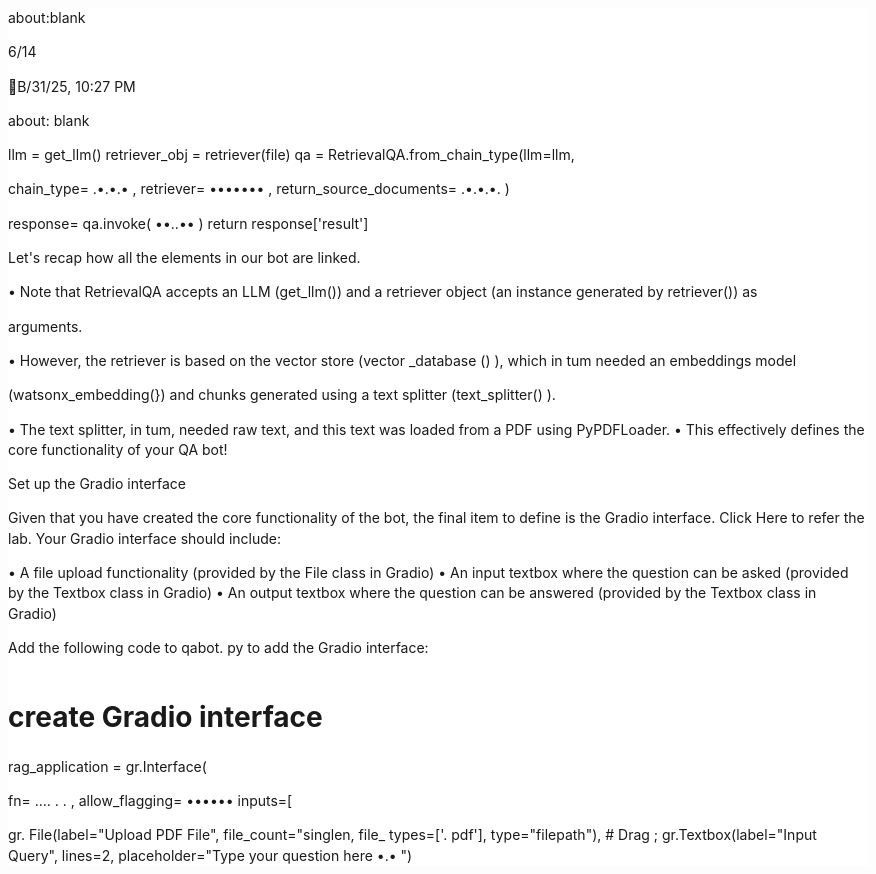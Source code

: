 about:blank 

6/14 

B/31/25,  10:27 PM 

about: blank 

llm  =  get_llm() 
retriever_obj  =  retriever(file) 
qa  =  RetrievalQA.from_chain_type(llm=llm, 

chain_type= .•.•.• , 
retriever= ••••••• , 
return_source_documents= .•.•.•. ) 

response=  qa.invoke( ••..•• ) 
return  response['result'] 

Let's recap how all the elements in our bot are linked. 

•  Note that RetrievalQA accepts an LLM (get_llm()) and a retriever object (an instance generated by retriever()) as 

arguments. 

•  However, the retriever is based on the vector store (vector _database () ), which in tum needed an embeddings model 

(watsonx_embedding(}) and chunks generated using a text splitter (text_splitter() ). 

•  The text splitter, in tum, needed raw text, and this text was loaded from a PDF using PyPDFLoader. 
•  This effectively defines the core functionality of your QA bot! 

Set up the Gradio interface 

Given that you have created the core functionality of the bot, the final item to define is the Gradio interface.  Click Here to 
refer the lab. Your Gradio interface should include: 

•  A file upload functionality (provided by the File class in Gradio) 
•  An input textbox where the question can be asked (provided by the Textbox class in Gradio) 
•  An output textbox where the question can be answered (provided by the Textbox class in Gradio) 

Add the following code to qabot. py to add the Gradio interface: 

#  create  Gradio  interface 
rag_application  =  gr.Interface( 

fn= .... . . , 
allow_flagging= •••••• 
inputs=[ 

gr. File(label="Upload  PDF  File",  file_count="singlen,  file_ types=['. pdf'],  type="filepath"),  #  Drag  ; 
gr.Textbox(label="Input  Query",  lines=2,  placeholder="Type  your  question  here •.• ") 
